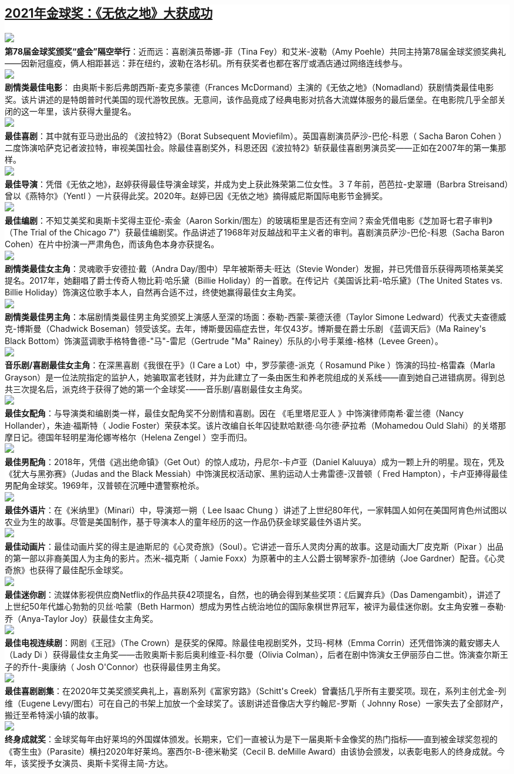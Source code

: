 
[2021年金球奖：《无依之地》大获成功](https://www.dw.com/zh/2021%E5%B9%B4%E9%87%91%E7%90%83%E5%A5%96%EF%BC%9A%E3%80%8A%E6%97%A0%E4%BE%9D%E4%B9%8B%E5%9C%B0%E3%80%8B%E5%A4%A7%E8%8E%B7%E6%88%90%E5%8A%9F/a-56739994)
------

<div><img src="https://images.weserv.nl/?url=static.dw.com/image/56732281_303.jpg" width="100%"><br><b>第78届金球奖颁奖“盛会”隔空举行</b>：近而远：喜剧演员蒂娜-菲（Tina Fey）和艾米-波勒（Amy Poehle）共同主持第78届金球奖颁奖典礼——因新冠瘟疫，俩人相距甚远：菲在纽约，波勒在洛杉矶。所有获奖者也都在客厅或酒店通过网络连线参与。</div><div><img src="https://images.weserv.nl/?url=static.dw.com/image/56456955_303.jpg" width="100%"><br><b>剧情类最佳电影</b>： 由奥斯卡影后弗朗西斯-麦克多蒙德（Frances McDormand）主演的《无依之地》（Nomadland）获剧情类最佳电影奖。该片讲述的是特朗普时代美国的现代游牧民族。无意间，该作品竟成了经典电影对抗各大流媒体服务的最后堡垒。在电影院几乎全部关闭的这一年里，该片获得大量提名。</div><div><img src="https://images.weserv.nl/?url=static.dw.com/image/56443067_303.jpg" width="100%"><br><b>最佳喜剧</b>：其中就有亚马逊出品的 《波拉特2》（Borat Subsequent Moviefilm）。英国喜剧演员萨沙-巴伦-科恩（ Sacha Baron Cohen ）二度饰演哈萨克记者波拉特，审视美国社会。除最佳喜剧奖外，科恩还因《波拉特2》斩获最佳喜剧男演员奖——正如在2007年的第一集那样。</div><div><img src="https://images.weserv.nl/?url=static.dw.com/image/56732865_303.jpg" width="100%"><br><b>最佳导演</b>：凭借《无依之地》，赵婷获得最佳导演金球奖，并成为史上获此殊荣第二位女性。３７年前，芭芭拉-史翠珊（Barbra Streisand）曾以《燕特尔》（Yentl ）一片获得此奖。2020年。赵婷已因《无依之地》摘得威尼斯国际电影节金狮奖。</div><div><img src="https://images.weserv.nl/?url=static.dw.com/image/56443035_303.jpg" width="100%"><br><b>最佳编剧</b>：不知艾美奖和奥斯卡奖得主亚伦-索金（Aaron Sorkin/图左）的玻璃柜里是否还有空间？索金凭借电影《芝加哥七君子审判》（The Trial of the Chicago 7"）获最佳编剧奖。作品讲述了1968年对反越战和平主义者的审判。喜剧演员萨沙-巴伦-科恩（Sacha Baron Cohen）在片中扮演一严肃角色，而该角色本身亦获提名。</div><div><img src="https://images.weserv.nl/?url=static.dw.com/image/56732922_303.jpg" width="100%"><br><b>剧情类最佳女主角</b>：灵魂歌手安德拉·戴（Andra Day/图中）早年被斯蒂夫·旺达（Stevie Wonder）发掘，并已凭借音乐获得两项格莱美奖提名。2017年，她翻唱了爵士传奇人物比莉·哈乐黛（Billie Holiday）的一首歌。在传记片《美国诉比莉-哈乐黛》（The United States vs. Billie Holiday）饰演这位歌手本人，自然再合适不过，终使她赢得最佳女主角奖。</div><div><img src="https://images.weserv.nl/?url=static.dw.com/image/56732879_303.jpg" width="100%"><br><b>剧情类最佳男主角</b>：本届剧情类最佳男主角奖颁奖上演感人至深的场面：泰勒-西蒙-莱德沃德（Taylor Simone Ledward）代表丈夫查德威克-博斯曼（Chadwick Boseman）领受该奖。去年，博斯曼因癌症去世，年仅43岁。博斯曼在爵士乐剧 《蓝调天后》（Ma Rainey's Black Bottom）饰演蓝调歌手格特鲁德-"马"-雷尼（Gertrude "Ma" Rainey）乐队的小号手莱维-格林（Levee Green）。</div><div><img src="https://images.weserv.nl/?url=static.dw.com/image/56732851_303.jpg" width="100%"><br><b>音乐剧/喜剧最佳女主角</b>：在深黑喜剧《我很在乎》（I Care a Lot）中，罗莎蒙德-派克（ Rosamund Pike ）饰演的玛拉-格雷森（Marla Grayson）是一位法院指定的监护人，她骗取富老钱财，并为此建立了一条由医生和养老院组成的关系线——直到她自己进错病房。得到总共三次提名后，派克终于获得了她的第一个金球奖-——音乐剧/喜剧最佳女主角奖。</div><div><img src="https://images.weserv.nl/?url=static.dw.com/image/56732907_303.jpg" width="100%"><br><b>最佳女配角</b>：与导演类和编剧类一样，最佳女配角奖不分剧情和喜剧。因在 《毛里塔尼亚人 》中饰演律师南希·霍兰德（Nancy Hollander），朱迪·福斯特（ Jodie Foster）荣获本奖。该片改编自长年囚徒默哈默德·乌尔德·萨拉希（Mohamedou Ould Slahi）的关塔那摩日记。德国年轻明星海伦娜岑格尔（Helena Zengel ）空手而归。</div><div><img src="https://images.weserv.nl/?url=static.dw.com/image/56732837_303.jpg" width="100%"><br><b>最佳男配角</b>：2018年，凭借《逃出绝命镇》（Get Out）的惊人成功，丹尼尔-卡卢亚（Daniel Kaluuya）成为一颗上升的明星。现在，凭及《犹大与黑弥赛》（Judas and the Black Messiah）中饰演民权活动家、黑豹运动人士弗雷德-汉普顿（ Fred Hampton），卡卢亚捧得最佳男配角金球奖。1969年，汉普顿在沉睡中遭警察枪杀。</div><div><img src="https://images.weserv.nl/?url=static.dw.com/image/56733244_303.jpg" width="100%"><br><b>最佳外语片</b>：在《米纳里》（Minari）中，导演郑一朔（ Lee Isaac Chung ）讲述了上世纪80年代，一家韩国人如何在美国阿肯色州试图以农业为生的故事。尽管是美国制作，基于导演本人的童年经历的这一作品仍获金球奖最佳外语片奖。</div><div><img src="https://images.weserv.nl/?url=static.dw.com/image/53676907_303.jpg" width="100%"><br><b>最佳动画片</b>：最佳动画片奖的得主是迪斯尼的《心灵奇旅》（Soul）。它讲述一音乐人灵肉分离的故事。这是动画大厂皮克斯（Pixar ）出品的第一部以非裔美国人为主角的影片。杰米-福克斯（ Jamie Foxx）为原著中的主人公爵士钢琴家乔-加德纳（Joe Gardner）配音。《心灵奇旅》也获得了最佳配乐金球奖。</div><div><img src="https://images.weserv.nl/?url=static.dw.com/image/56459526_303.jpg" width="100%"><br><b>最佳迷你剧</b>：流媒体影视供应商Netflix的作品共获42项提名，自然，也的确会得到某些奖项：《后翼弃兵》（Das Damengambit），讲述了上世纪50年代雄心勃勃的贝丝·哈蒙（Beth Harmon）想成为男性占统治地位的国际象棋世界冠军，被评为最佳迷你剧。女主角安雅－泰勒·乔（Anya-Taylor Joy）获最佳女主角奖。</div><div><img src="https://images.weserv.nl/?url=static.dw.com/image/55611138_303.jpg" width="100%"><br><b>最佳电视连续剧</b>：网剧《王冠》（The Crown）是获奖的保障。除最佳电视剧奖外，艾玛-柯林（Emma Corrin）还凭借饰演的戴安娜夫人（Lady Di ）获得最佳女主角奖——击败奥斯卡影后奥利维亚-科尔曼（Olivia Colman），后者在剧中饰演女王伊丽莎白二世。饰演查尔斯王子的乔什-奥康纳（ Josh O'Connor）也获得最佳男主角奖。</div><div><img src="https://images.weserv.nl/?url=static.dw.com/image/56733094_303.jpg" width="100%"><br><b>最佳喜剧剧集</b>：在2020年艾美奖颁奖典礼上，喜剧系列《富家穷路》（Schitt's Creek）曾囊括几乎所有主要奖项。现在，系列主创尤金-列维（Eugene Levy/图右）可在自己的书架上加放一个金球奖了。该剧讲述音像店大亨约翰尼-罗斯（ Johnny Rose）一家失去了全部财产，搬迁至希特溪小镇的故事。</div><div><img src="https://images.weserv.nl/?url=static.dw.com/image/56732893_303.jpg" width="100%"><br><b>终身成就奖</b>：金球奖每年由好莱坞的外国媒体颁发。长期来，它们一直被认为是下一届奥斯卡金像奖的热门指标——直到被金球奖忽视的《寄生虫》（Parasite）横扫2020年好莱坞。塞西尔-B-德米勒奖（Cecil B. deMille Award）由该协会颁发，以表彰电影人的终身成就。今年，该奖授予女演员、奥斯卡奖得主简-方达。</div>
